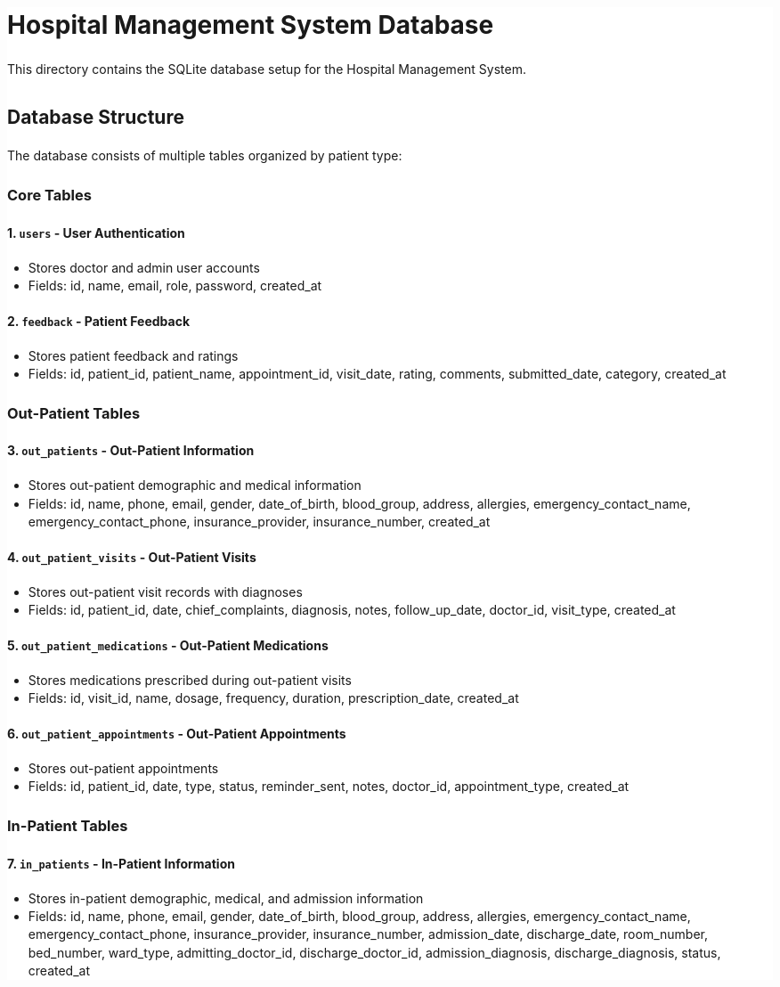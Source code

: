 # Hospital Management System Database

This directory contains the SQLite database setup for the Hospital Management System.

## Database Structure

The database consists of multiple tables organized by patient type:

### Core Tables

#### 1. `users` - User Authentication
- Stores doctor and admin user accounts
- Fields: id, name, email, role, password, created_at

#### 2. `feedback` - Patient Feedback
- Stores patient feedback and ratings
- Fields: id, patient_id, patient_name, appointment_id, visit_date, rating, comments, submitted_date, category, created_at

### Out-Patient Tables

#### 3. `out_patients` - Out-Patient Information
- Stores out-patient demographic and medical information
- Fields: id, name, phone, email, gender, date_of_birth, blood_group, address, allergies, emergency_contact_name, emergency_contact_phone, insurance_provider, insurance_number, created_at

#### 4. `out_patient_visits` - Out-Patient Visits
- Stores out-patient visit records with diagnoses
- Fields: id, patient_id, date, chief_complaints, diagnosis, notes, follow_up_date, doctor_id, visit_type, created_at

#### 5. `out_patient_medications` - Out-Patient Medications
- Stores medications prescribed during out-patient visits
- Fields: id, visit_id, name, dosage, frequency, duration, prescription_date, created_at

#### 6. `out_patient_appointments` - Out-Patient Appointments
- Stores out-patient appointments
- Fields: id, patient_id, date, type, status, reminder_sent, notes, doctor_id, appointment_type, created_at

### In-Patient Tables

#### 7. `in_patients` - In-Patient Information
- Stores in-patient demographic, medical, and admission information
- Fields: id, name, phone, email, gender, date_of_birth, blood_group, address, allergies, emergency_contact_name, emergency_contact_phone, insurance_provider, insurance_number, admission_date, discharge_date, room_number, bed_number, ward_type, admitting_doctor_id, discharge_doctor_id, admission_diagnosis, discharge_diagnosis, status, created_at
